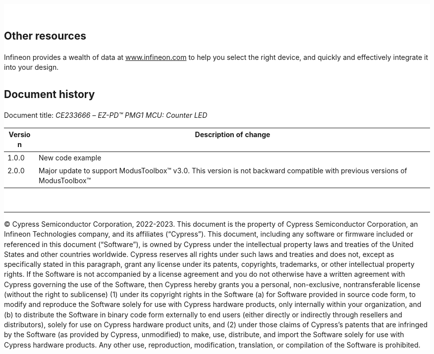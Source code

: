 <br />

## Other resources

Infineon provides a wealth of data at www.infineon.com to help you select the right device, and quickly and effectively integrate it into your design.

## Document history

Document title: *CE233666* – *EZ-PD&trade; PMG1 MCU: Counter LED*

 Version | Description of change
 ------- | ---------------------
 1.0.0   | New code example
 2.0.0   | Major update to support ModusToolbox&trade; v3.0. This version is not backward compatible with previous versions of ModusToolbox&trade;

<br>

-------------------------------------------------------------------------------

© Cypress Semiconductor Corporation, 2022-2023. This document is the property of Cypress Semiconductor Corporation, an Infineon Technologies company, and its affiliates (“Cypress”). This document, including any software or firmware included or referenced in this document (“Software”), is owned by Cypress under the intellectual property laws and treaties of the United States and other countries worldwide. Cypress reserves all rights under such laws and treaties and does not, except as specifically stated in this paragraph, grant any license under its patents, copyrights, trademarks, or other intellectual property rights. If the Software is not accompanied by a license agreement and you do not otherwise have a written agreement with Cypress governing the use of the Software, then Cypress hereby grants you a personal, non-exclusive, nontransferable license (without the right to sublicense) (1) under its copyright rights in the Software (a) for Software provided in source code form, to modify and reproduce the Software solely for use with Cypress hardware products, only internally within your organization, and (b) to distribute the Software in binary code form externally to end users (either directly or indirectly through resellers and distributors), solely for use on Cypress hardware product units, and (2) under those claims of Cypress’s patents that are infringed by the Software (as provided by Cypress, unmodified) to make, use, distribute, and import the Software solely for use with Cypress hardware products. Any other use, reproduction, modification, translation, or compilation of the Software is prohibited.
<br>
